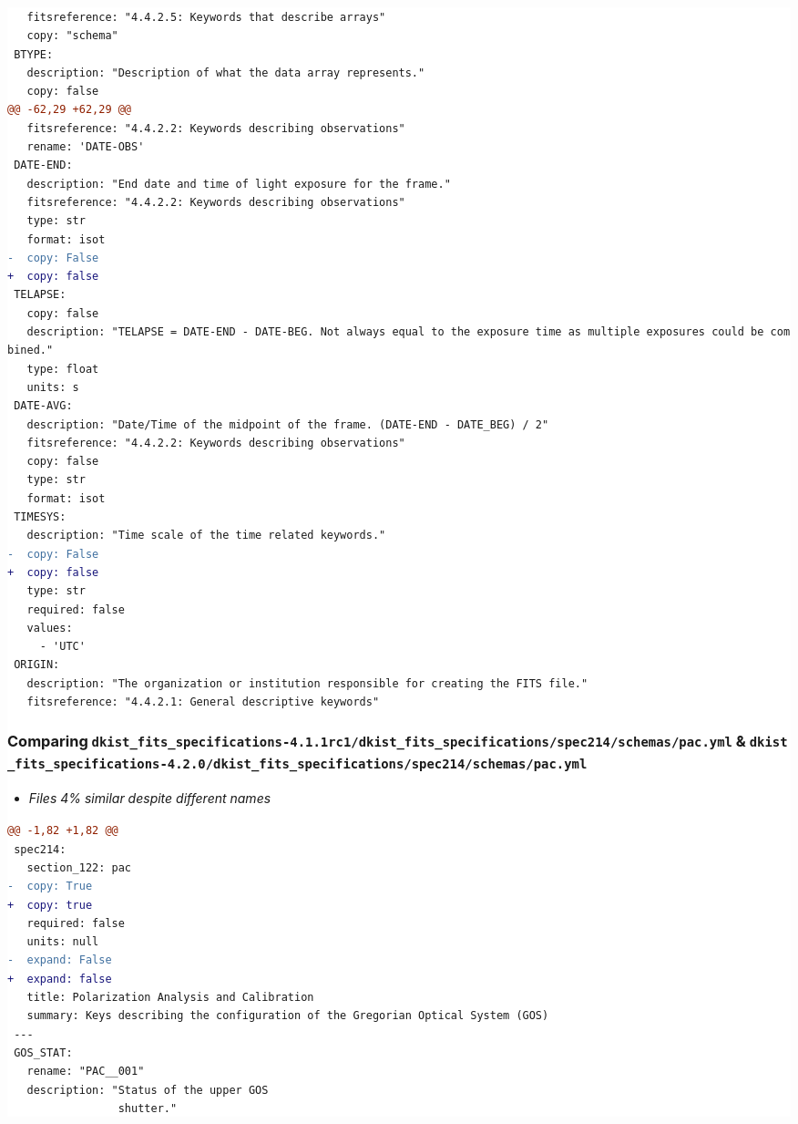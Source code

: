 ```diff
   fitsreference: "4.4.2.5: Keywords that describe arrays"
   copy: "schema"
 BTYPE:
   description: "Description of what the data array represents."
   copy: false
@@ -62,29 +62,29 @@
   fitsreference: "4.4.2.2: Keywords describing observations"
   rename: 'DATE-OBS'
 DATE-END:
   description: "End date and time of light exposure for the frame."
   fitsreference: "4.4.2.2: Keywords describing observations"
   type: str
   format: isot
-  copy: False
+  copy: false
 TELAPSE:
   copy: false
   description: "TELAPSE = DATE-END - DATE-BEG. Not always equal to the exposure time as multiple exposures could be combined."
   type: float
   units: s
 DATE-AVG:
   description: "Date/Time of the midpoint of the frame. (DATE-END - DATE_BEG) / 2"
   fitsreference: "4.4.2.2: Keywords describing observations"
   copy: false
   type: str
   format: isot
 TIMESYS:
   description: "Time scale of the time related keywords."
-  copy: False
+  copy: false
   type: str
   required: false
   values:
     - 'UTC'
 ORIGIN:
   description: "The organization or institution responsible for creating the FITS file."
   fitsreference: "4.4.2.1: General descriptive keywords"
```

### Comparing `dkist_fits_specifications-4.1.1rc1/dkist_fits_specifications/spec214/schemas/pac.yml` & `dkist_fits_specifications-4.2.0/dkist_fits_specifications/spec214/schemas/pac.yml`

 * *Files 4% similar despite different names*

```diff
@@ -1,82 +1,82 @@
 spec214:
   section_122: pac
-  copy: True
+  copy: true
   required: false
   units: null
-  expand: False
+  expand: false
   title: Polarization Analysis and Calibration
   summary: Keys describing the configuration of the Gregorian Optical System (GOS)
 ---
 GOS_STAT:
   rename: "PAC__001"
   description: "Status of the upper GOS
                 shutter."
```